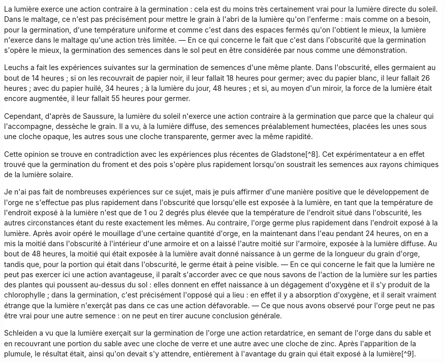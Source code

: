 La lumière exerce une action contraire à la germination : cela est du moins très 
certainement vrai pour la lumière directe du soleil. Dans le maltage, ce n'est 
pas précisément pour mettre le grain à l'abri de la lumière qu'on l'enferme : 
mais comme on a besoin, pour la germination, d'une température uniforme et comme 
c'est dans des espaces fermés qu'on l'obtient le mieux, la lumière n'exerce dans 
le maltage qu'une action très limitée. — En ce qui concerne le fait que c'est 
dans l'obscurité que la germination s'opère le mieux, la germination des 
semences dans le sol peut en être considérée par nous comme une démonstration.

Leuchs a fait les expériences suivantes sur la germination de semences d'une 
même plante. Dans l'obscurité, elles germaient au bout de 14 heures ; si on les 
recouvrait de papier noir, il leur fallait 18 heures pour germer; avec du papier 
blanc, il leur fallait 26 heures ; avec du papier huilé, 34 heures ; à la 
lumière du jour, 48 heures ; et si, au moyen d'un miroir, la force de la lumière 
était encore augmentée, il leur fallait 55 heures pour germer.

Cependant, d'après de Saussure, la lumière du soleil n'exerce une action 
contraire à la germination que parce que la chaleur qui l'accompagne, dessèche 
le grain. Il a vu, à la lumière diffuse, des semences préalablement humectées, 
placées les unes sous une cloche opaque, les autres sous une cloche 
transparente, germer avec la même rapidité.

Cette opinion se trouve en contradiction avec les expériences plus récentes de 
Gladstone[^8]. Cet expérimentateur a en effet trouvé que la germination du 
froment et des pois s'opère plus rapidement lorsqu'on soustrait les semences aux 
rayons chimiques de la lumière solaire.

Je n'ai pas fait de nombreuses expériences sur ce sujet, mais je puis affirmer 
d'une manière positive que le développement de l'orge ne s'effectue pas plus 
rapidement dans l'obscurité que lorsqu'elle est exposée à la lumière, en tant 
que la température de l'endroit exposé à la lumière n'est que de 1 ou 2 degrés 
plus élevée que la température de l'endroit situé dans l'obscurité, les autres 
circonstances étant du reste exactement les mêmes. Au contraire, l'orge germe 
plus rapidement dans l'endroit exposé à la lumière. Après avoir opéré le 
mouillage d'une certaine quantité d'orge, en la maintenant dans l'eau pendant 
24 heures, on en a mis la moitié dans l'obscurité à l'intérieur d'une armoire et 
on a laissé l'autre moitié sur l'armoire, exposée à la lumière diffuse. Au bout 
de 48 heures, la moitié qui était exposée à la lumière avait donné naissance à 
un germe de la longueur du grain d'orge, tandis que, pour la portion qui était 
dans l'obscurité, le germe était à peine visible. — En ce qui concerne le fait 
que la lumière ne peut pas exercer ici une action avantageuse, il paraît 
s'accorder avec ce que nous savons de l'action de la lumière sur les parties des 
plantes qui poussent au-dessus du sol : elles donnent en effet naissance à un 
dégagement d'oxygène et il s'y produit de la chlorophylle ; dans la germination, 
c'est précisément l'opposé qui a lieu : en effet il y a absorption d'oxygène, et 
il serait vraiment étrange que la lumière n'exerçât pas dans ce cas une action 
défavorable. — Ce que nous avons observé pour l'orge peut ne pas être vrai pour 
une autre semence : on ne peut en tirer aucune conclusion générale.

Schleiden a vu que la lumière exerçait sur la germination de l'orge une action 
retardatrice, en semant de l'orge dans du sable et en recouvrant une portion du 
sable avec une cloche de verre et une autre avec une cloche de zinc. Après 
l'apparition de la plumule, le résultat était, ainsi qu'on devait s'y attendre, 
entièrement à l'avantage du grain qui était exposé à la lumière[^9].
